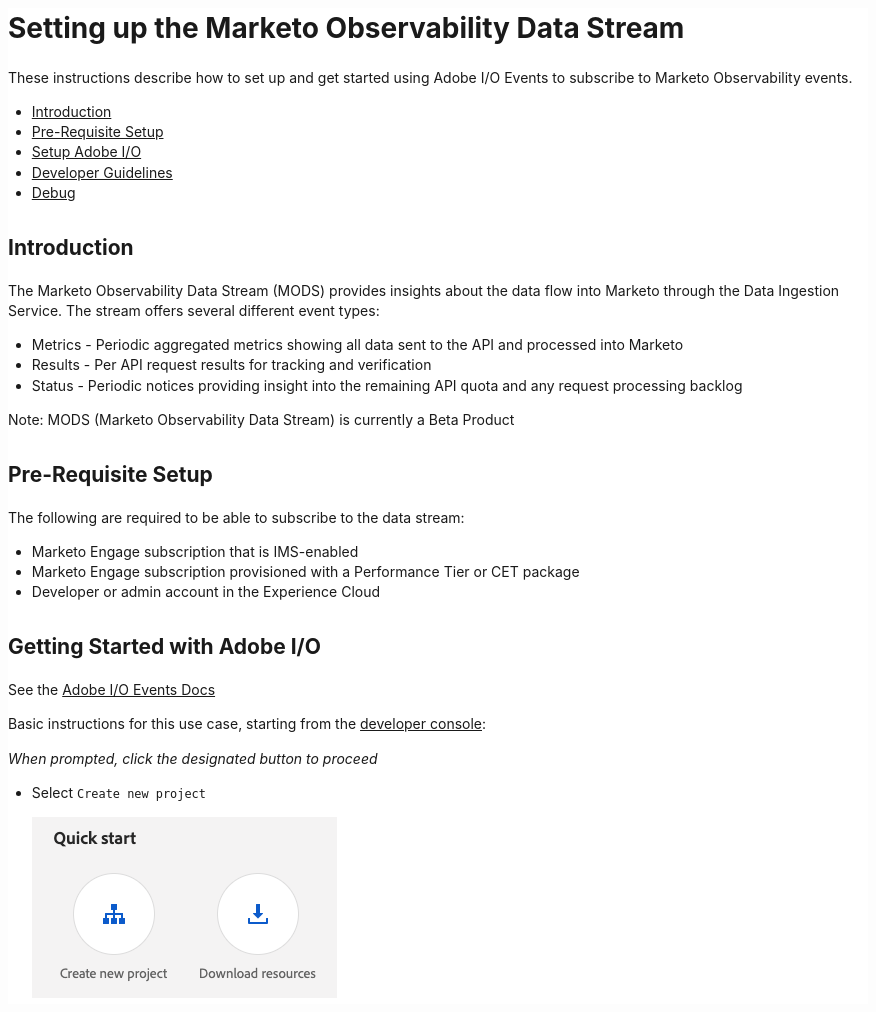 # Setting up the Marketo Observability Data Stream

These instructions describe how to set up and get started using Adobe I/O Events to subscribe to Marketo Observability events.

- [Introduction](#introduction)
- [Pre-Requisite Setup](#pre-requisite-setup)
- [Setup Adobe I/O](#setup-adobe-i/o)
- [Developer Guidelines](#developer-guidelines)
- [Debug](#debug)

## Introduction

The Marketo Observability Data Stream (MODS) provides insights about the data flow into Marketo through the Data Ingestion Service.  The stream offers several different event types:

- Metrics - Periodic aggregated metrics showing all data sent to the API and processed into Marketo
- Results - Per API request results for tracking and verification
- Status - Periodic notices providing insight into the remaining API quota and any request processing backlog

Note: MODS (Marketo Observability Data Stream) is currently a Beta Product

## Pre-Requisite Setup

The following are required to be able to subscribe to the data stream:
- Marketo Engage subscription that is IMS-enabled
- Marketo Engage subscription provisioned with a Performance Tier or CET package
- Developer or admin account in the Experience Cloud

## Getting Started with Adobe I/O

See the [Adobe I/O Events Docs](../readme.md)

Basic instructions for this use case, starting from the [developer console](https://developer.adobe.com/console/home):

*When prompted, click the designated button to proceed*

- Select `Create new project`

  ![Create new project](../img/UserAuditDataStreamIOSetup1.png "Quick Start")

